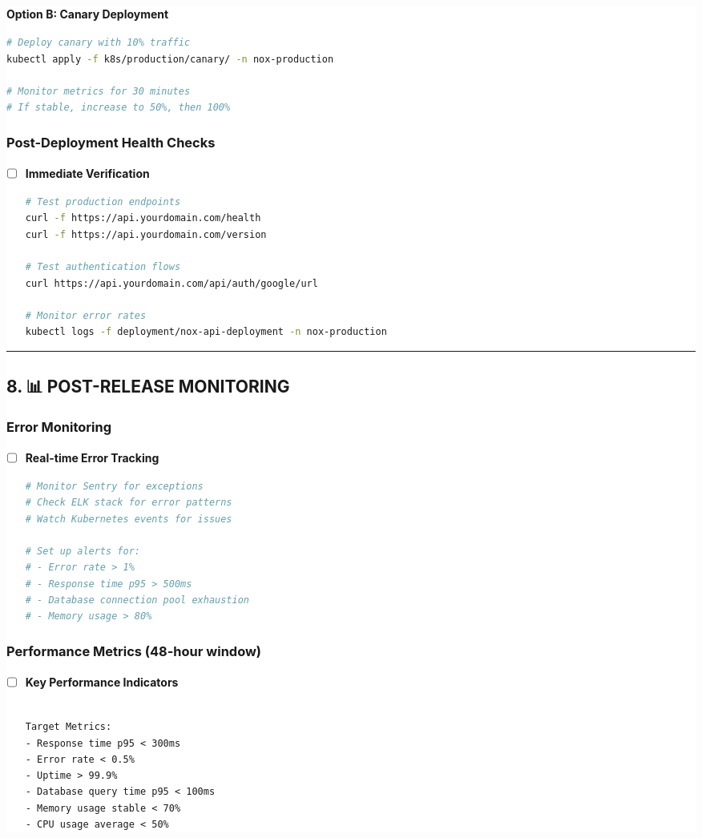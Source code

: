  **Option B: Canary Deployment**
  ```bash
  # Deploy canary with 10% traffic
  kubectl apply -f k8s/production/canary/ -n nox-production
  
  # Monitor metrics for 30 minutes
  # If stable, increase to 50%, then 100%
  ```


### **Post-Deployment Health Checks**

- [ ] **Immediate Verification**
  ```bash
  # Test production endpoints
  curl -f https://api.yourdomain.com/health
  curl -f https://api.yourdomain.com/version
  
  # Test authentication flows
  curl https://api.yourdomain.com/api/auth/google/url
  
  # Monitor error rates
  kubectl logs -f deployment/nox-api-deployment -n nox-production
  ```

---


## 8. 📊 **POST-RELEASE MONITORING**


### **Error Monitoring**

- [ ] **Real-time Error Tracking**
  ```bash
  # Monitor Sentry for exceptions
  # Check ELK stack for error patterns
  # Watch Kubernetes events for issues
  
  # Set up alerts for:
  # - Error rate > 1%
  # - Response time p95 > 500ms
  # - Database connection pool exhaustion
  # - Memory usage > 80%
  ```


### **Performance Metrics (48-hour window)**

- [ ] **Key Performance Indicators**
  ```

  Target Metrics:
  - Response time p95 < 300ms
  - Error rate < 0.5%
  - Uptime > 99.9%
  - Database query time p95 < 100ms
  - Memory usage stable < 70%
  - CPU usage average < 50%
  ```
